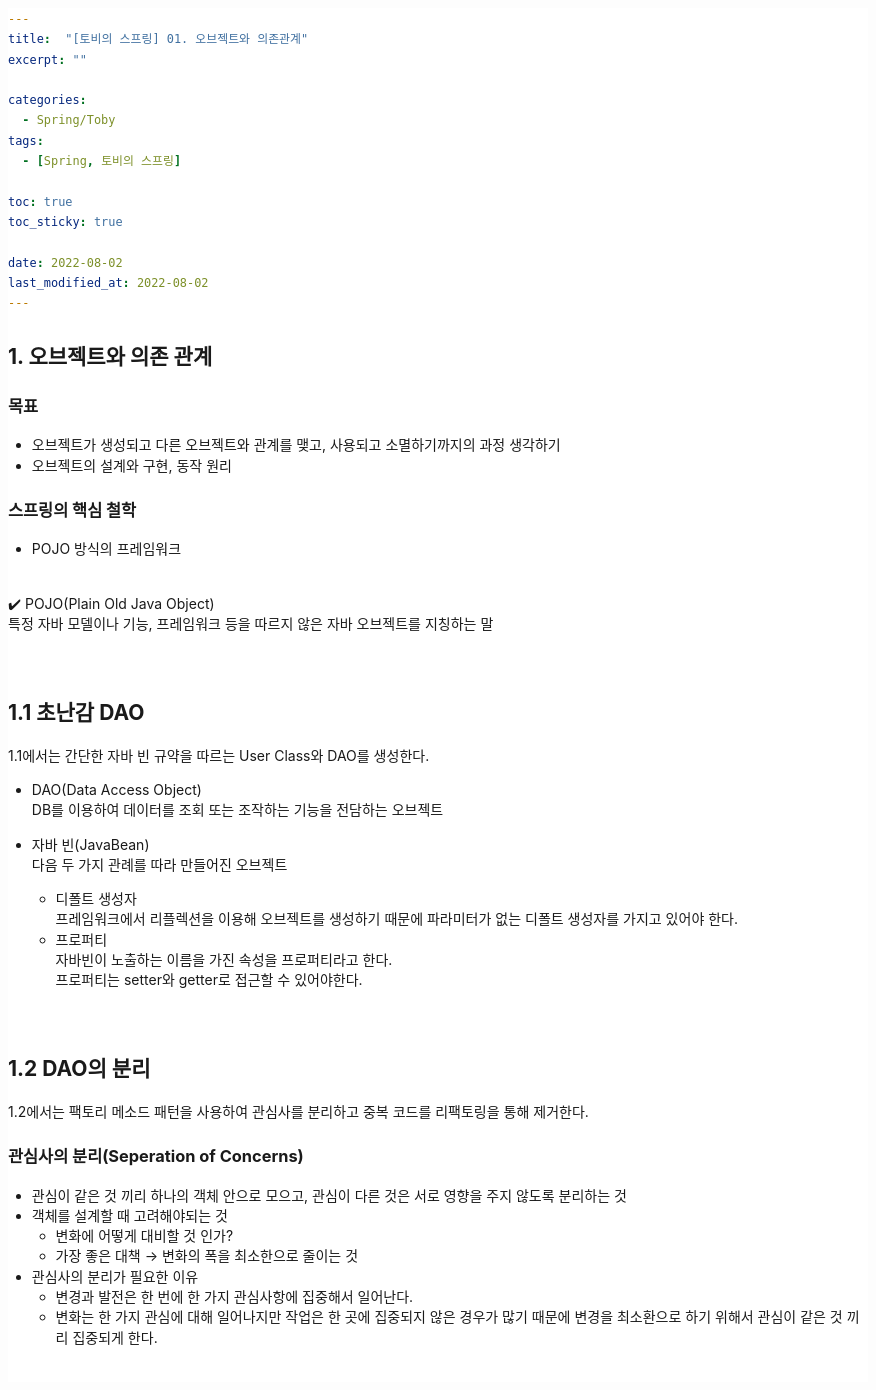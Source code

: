 ```yaml
---
title:  "[토비의 스프링] 01. 오브젝트와 의존관계"
excerpt: ""

categories:
  - Spring/Toby
tags:
  - [Spring, 토비의 스프링]

toc: true
toc_sticky: true
 
date: 2022-08-02
last_modified_at: 2022-08-02
---
```


## 1. 오브젝트와 의존 관계
### 목표
- 오브젝트가 생성되고 다른 오브젝트와 관계를 맺고, 사용되고 소멸하기까지의 과정 생각하기
- 오브젝트의 설계와 구현, 동작 원리
### 스프링의 핵심 철학
- POJO 방식의 프레임워크<br><br>

✔️ POJO(Plain Old Java Object)<br>
특정 자바 모델이나 기능, 프레임워크 등을 따르지 않은 자바 오브젝트를 지칭하는 말

<br>

## 1.1 초난감 DAO
1.1에서는 간단한 자바 빈 규약을 따르는 User Class와 DAO를 생성한다.
- DAO(Data Access Object)<br>
DB를 이용하여 데이터를 조회 또는 조작하는 기능을 전담하는 오브젝트

- 자바 빈(JavaBean)<br>
다음 두 가지 관례를 따라 만들어진 오브젝트
  - 디폴트 생성자<br>
프레임워크에서 리플렉션을 이용해 오브젝트를 생성하기 때문에 파라미터가 없는 디폴트 생성자를 가지고 있어야 한다.
  - 프로퍼티<br>
자바빈이 노출하는 이름을 가진 속성을 프로퍼티라고 한다.<br>
프로퍼티는 setter와 getter로 접근할 수 있어야한다.

<br>

## 1.2 DAO의 분리
1.2에서는 팩토리 메소드 패턴을 사용하여 관심사를 분리하고 중복 코드를 리팩토링을 통해 제거한다.
### 관심사의 분리(Seperation of Concerns)
- 관심이 같은 것 끼리 하나의 객체 안으로 모으고, 관심이 다른 것은 서로 영향을 주지 않도록 분리하는 것
- 객체를 설계할 때 고려해야되는 것
  - 변화에 어떻게 대비할 것 인가?
  - 가장 좋은 대책 → 변화의 폭을 최소한으로 줄이는 것
- 관심사의 분리가 필요한 이유
  - 변경과 발전은 한 번에 한 가지 관심사항에 집중해서 일어난다.
  - 변화는 한 가지 관심에 대해 일어나지만 작업은 한 곳에 집중되지 않은 경우가 많기 때문에 변경을 최소환으로 하기 위해서 관심이 같은 것 끼리 집중되게 한다.
<br>
